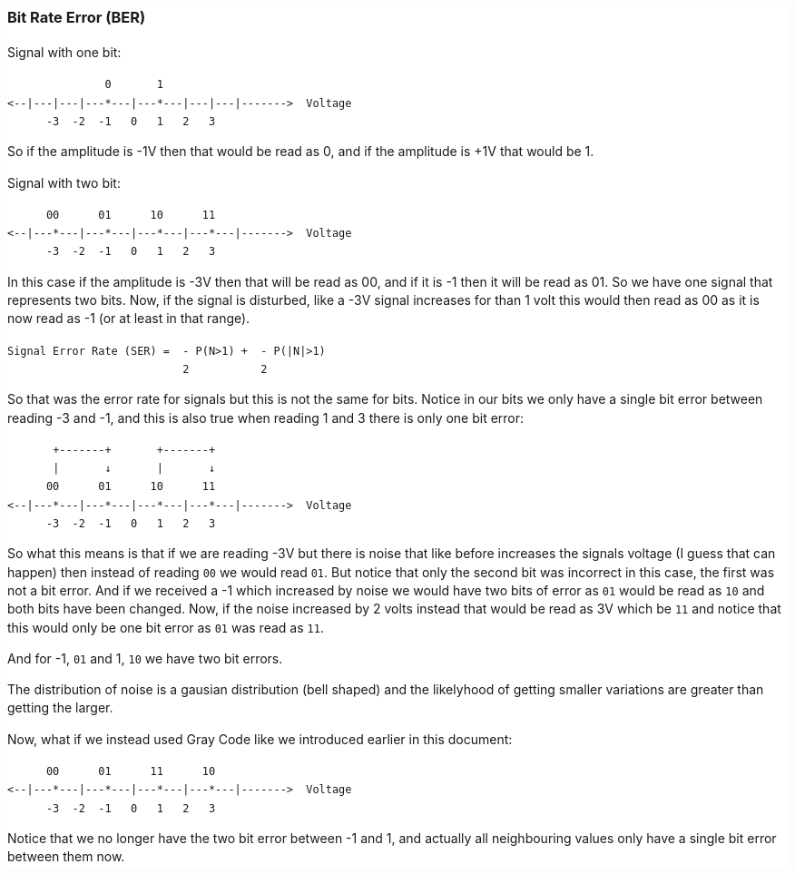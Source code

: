 ### Bit Rate Error (BER)

Signal with one bit:
```
               0       1
<--|---|---|---*---|---*---|---|---|------->  Voltage
      -3  -2  -1   0   1   2   3
```
So if the amplitude is -1V then that would be read as 0, and if the amplitude
is +1V that would be 1.

Signal with two bit:
```
      00      01      10      11
<--|---*---|---*---|---*---|---*---|------->  Voltage
      -3  -2  -1   0   1   2   3
```
In this case if the amplitude is -3V then that will be read as 00, and if it
is -1 then it will be read as 01. So we have one signal that represents two
bits. Now, if the signal is disturbed, like a -3V signal increases for than 1
volt this would then read as 00 as it is now read as -1 (or at least in that
range).
```                        1           1            N = noise
Signal Error Rate (SER) =  - P(N>1) +  - P(|N|>1)
                           2           2
```
So that was the error rate for signals but this is not the same for bits.
Notice in our bits we only have a single bit error between reading -3 and -1,
and this is also true when reading 1 and 3 there is only one bit error:
```
       +-------+       +-------+
       |       ↓       |       ↓
      00      01      10      11
<--|---*---|---*---|---*---|---*---|------->  Voltage
      -3  -2  -1   0   1   2   3
```
So what this means is that if we are reading -3V but there is noise that like
before increases the signals voltage (I guess that can happen) then instead of
reading `00` we would read `01`. But notice that only the second bit was
incorrect in this case, the first was not a bit error.
And if we received a -1 which increased by noise we would have two bits of error
as `01` would be read as `10` and both bits have been changed. Now, if the noise
increased by 2 volts instead that would be read as 3V which be `11` and notice
that this would only be one bit error as `01` was read as `11`.

And for -1, `01` and 1, `10` we have two bit errors.

The distribution of noise is a gausian distribution (bell shaped) and the
likelyhood of getting smaller variations are greater than getting the larger.

Now, what if we instead used Gray Code like we introduced earlier in this
document:
```
      00      01      11      10
<--|---*---|---*---|---*---|---*---|------->  Voltage
      -3  -2  -1   0   1   2   3
```
Notice that we no longer have the two bit error between -1 and 1, and actually
all neighbouring values only have a single bit error between them now.
